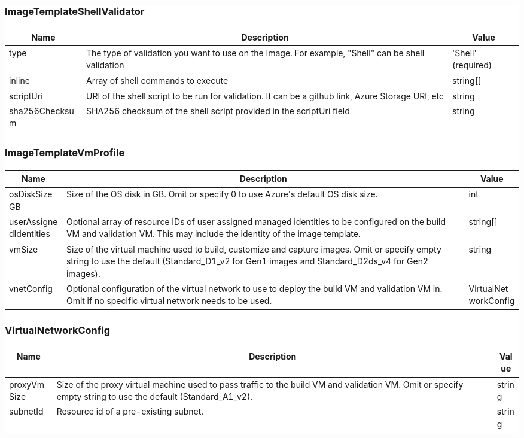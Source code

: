 
### ImageTemplateShellValidator

| Name | Description | Value |
|-|-|-|
| type | The type of validation you want to use on the Image. For example, "Shell" can be shell validation | 'Shell' (required) |
| inline | Array of shell commands to execute | string[] |
| scriptUri | URI of the shell script to be run for validation. It can be a github link, Azure Storage URI, etc | string |
| sha256Checksum | SHA256 checksum of the shell script provided in the scriptUri field | string |


### ImageTemplateVmProfile

| Name | Description | Value |
|-|-|-|
| osDiskSizeGB | Size of the OS disk in GB. Omit or specify 0 to use Azure's default OS disk size. | int |
| userAssignedIdentities | Optional array of resource IDs of user assigned managed identities to be configured on the build VM and validation VM. This may include the identity of the image template. | string[] |
| vmSize | Size of the virtual machine used to build, customize and capture images. Omit or specify empty string to use the default (Standard_D1_v2 for Gen1 images and Standard_D2ds_v4 for Gen2 images). | string |
| vnetConfig | Optional configuration of the virtual network to use to deploy the build VM and validation VM in. Omit if no specific virtual network needs to be used. | VirtualNetworkConfig |


### VirtualNetworkConfig

| Name | Description | Value |
|-|-|-|
| proxyVmSize | Size of the proxy virtual machine used to pass traffic to the build VM and validation VM. Omit or specify empty string to use the default (Standard_A1_v2). | string |
| subnetId | Resource id of a pre-existing subnet. | string |


